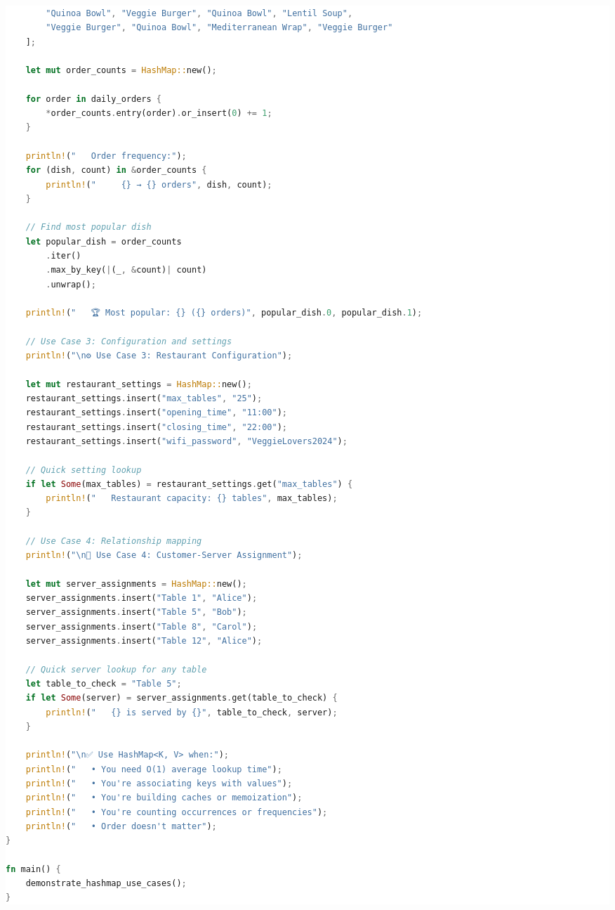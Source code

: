 ```rust
        "Quinoa Bowl", "Veggie Burger", "Quinoa Bowl", "Lentil Soup",
        "Veggie Burger", "Quinoa Bowl", "Mediterranean Wrap", "Veggie Burger"
    ];

    let mut order_counts = HashMap::new();

    for order in daily_orders {
        *order_counts.entry(order).or_insert(0) += 1;
    }

    println!("   Order frequency:");
    for (dish, count) in &order_counts {
        println!("     {} → {} orders", dish, count);
    }

    // Find most popular dish
    let popular_dish = order_counts
        .iter()
        .max_by_key(|(_, &count)| count)
        .unwrap();

    println!("   🏆 Most popular: {} ({} orders)", popular_dish.0, popular_dish.1);

    // Use Case 3: Configuration and settings
    println!("\n⚙️ Use Case 3: Restaurant Configuration");

    let mut restaurant_settings = HashMap::new();
    restaurant_settings.insert("max_tables", "25");
    restaurant_settings.insert("opening_time", "11:00");
    restaurant_settings.insert("closing_time", "22:00");
    restaurant_settings.insert("wifi_password", "VeggieLovers2024");

    // Quick setting lookup
    if let Some(max_tables) = restaurant_settings.get("max_tables") {
        println!("   Restaurant capacity: {} tables", max_tables);
    }

    // Use Case 4: Relationship mapping
    println!("\n🔗 Use Case 4: Customer-Server Assignment");

    let mut server_assignments = HashMap::new();
    server_assignments.insert("Table 1", "Alice");
    server_assignments.insert("Table 5", "Bob");
    server_assignments.insert("Table 8", "Carol");
    server_assignments.insert("Table 12", "Alice");

    // Quick server lookup for any table
    let table_to_check = "Table 5";
    if let Some(server) = server_assignments.get(table_to_check) {
        println!("   {} is served by {}", table_to_check, server);
    }

    println!("\n✅ Use HashMap<K, V> when:");
    println!("   • You need O(1) average lookup time");
    println!("   • You're associating keys with values");
    println!("   • You're building caches or memoization");
    println!("   • You're counting occurrences or frequencies");
    println!("   • Order doesn't matter");
}

fn main() {
    demonstrate_hashmap_use_cases();
}
```